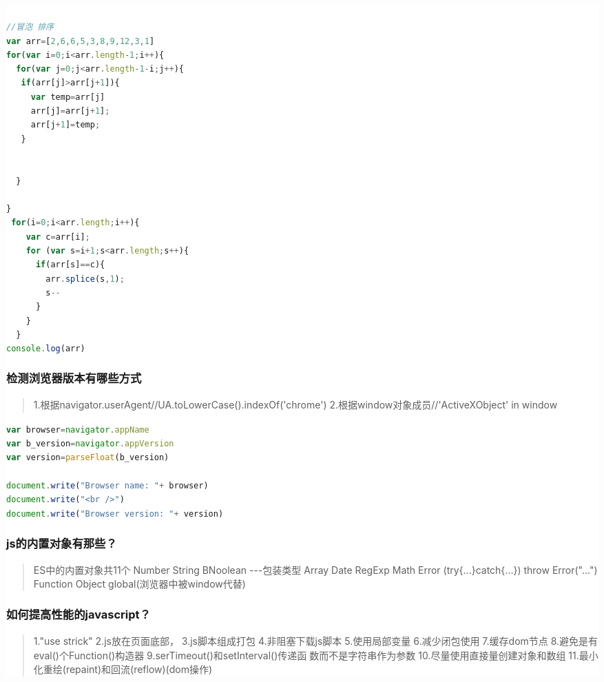 ``` js

//冒泡 排序
var arr=[2,6,6,5,3,8,9,12,3,1]
for(var i=0;i<arr.length-1;i++){
  for(var j=0;j<arr.length-1-i;j++){
   if(arr[j]>arr[j+1]){
     var temp=arr[j]
     arr[j]=arr[j+1];
     arr[j+1]=temp;
   }
  

  }
 
}
 for(i=0;i<arr.length;i++){
    var c=arr[i];
    for (var s=i+1;s<arr.length;s++){
      if(arr[s]==c){
        arr.splice(s,1);
        s--
      }
    }
  }
console.log(arr)
 ```

### 检测浏览器版本有哪些方式
>1.根据navigator.userAgent//UA.toLowerCase().indexOf('chrome')
2.根据window对象成员//'ActiveXObject' in window
``` js
var browser=navigator.appName
var b_version=navigator.appVersion
var version=parseFloat(b_version)

document.write("Browser name: "+ browser)
document.write("<br />")
document.write("Browser version: "+ version)
 ```

 ### js的内置对象有那些？
 >ES中的内置对象共11个
 Number String BNoolean ---包装类型
 Array Date  RegExp Math 
 Error (try{...}catch{...}) throw Error("...")
 Function Object
 global(浏览器中被window代替)


 ### 如何提高性能的javascript？
 >1."use strick"
 2.js放在页面底部，
 3.js脚本组成打包
 4.非阻塞下载js脚本
 5.使用局部变量
 6.减少闭包使用
 7.缓存dom节点
 8.避免是有eval()个Function()构造器
 9.serTimeout()和setInterval()传递函
 数而不是字符串作为参数
 10.尽量使用直接量创建对象和数组
 11.最小化重绘(repaint)和回流(reflow)(dom操作)
